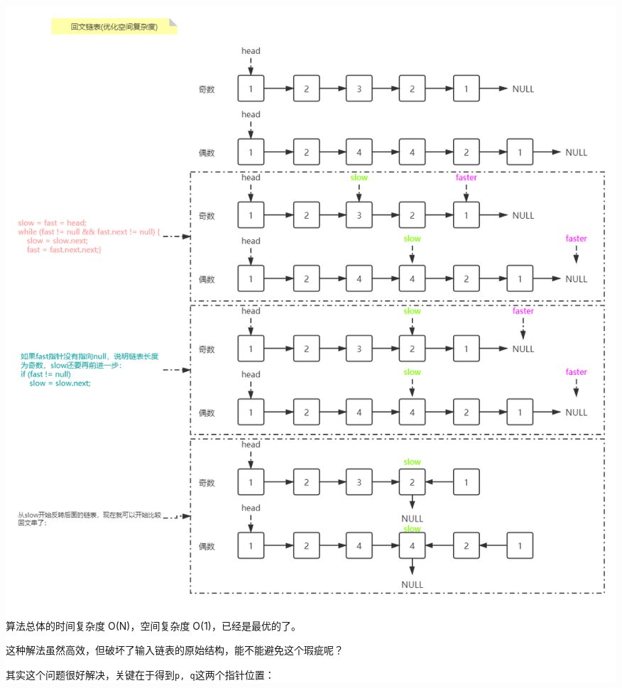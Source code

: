 ![](LeetCode刷题记录.assets/回文链表(优化空间复杂度).png)

算法总体的时间复杂度 O(N)，空间复杂度 O(1)，已经是最优的了。

这种解法虽然高效，但破坏了输入链表的原始结构，能不能避免这个瑕疵呢？

其实这个问题很好解决，关键在于得到`p, q`这两个指针位置：
